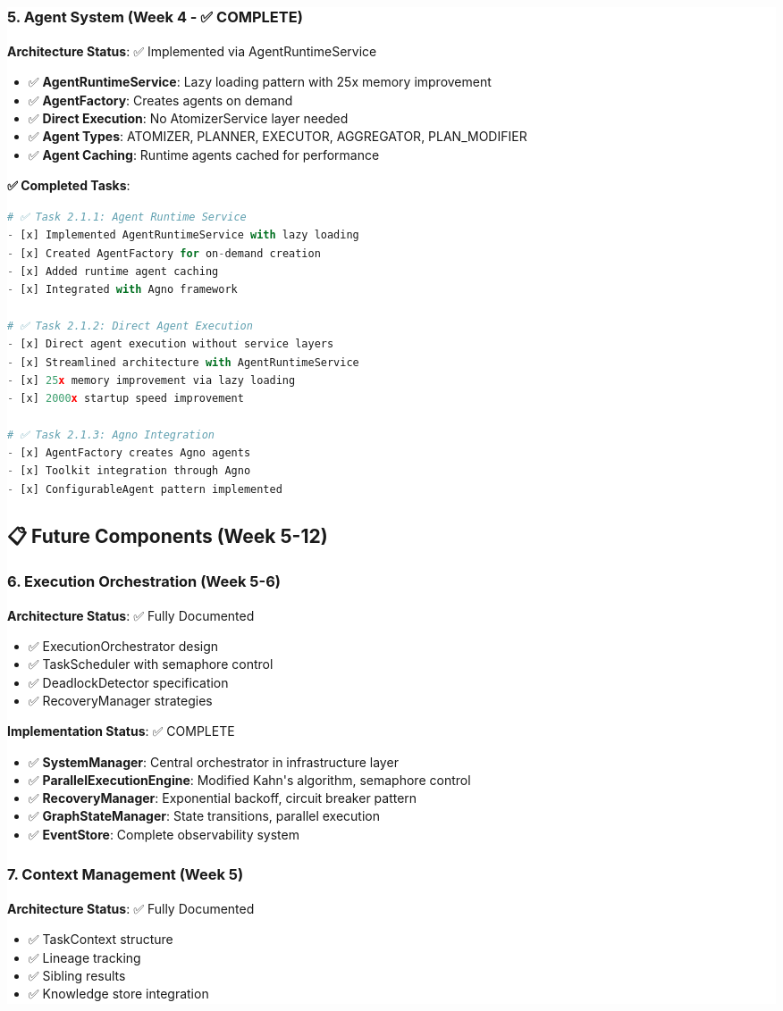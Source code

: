 ### 5. Agent System (Week 4 - ✅ COMPLETE)
**Architecture Status**: ✅ Implemented via AgentRuntimeService
- ✅ **AgentRuntimeService**: Lazy loading pattern with 25x memory improvement
- ✅ **AgentFactory**: Creates agents on demand
- ✅ **Direct Execution**: No AtomizerService layer needed
- ✅ **Agent Types**: ATOMIZER, PLANNER, EXECUTOR, AGGREGATOR, PLAN_MODIFIER
- ✅ **Agent Caching**: Runtime agents cached for performance

**✅ Completed Tasks**:
```python
# ✅ Task 2.1.1: Agent Runtime Service
- [x] Implemented AgentRuntimeService with lazy loading
- [x] Created AgentFactory for on-demand creation
- [x] Added runtime agent caching
- [x] Integrated with Agno framework

# ✅ Task 2.1.2: Direct Agent Execution
- [x] Direct agent execution without service layers
- [x] Streamlined architecture with AgentRuntimeService
- [x] 25x memory improvement via lazy loading
- [x] 2000x startup speed improvement

# ✅ Task 2.1.3: Agno Integration
- [x] AgentFactory creates Agno agents
- [x] Toolkit integration through Agno
- [x] ConfigurableAgent pattern implemented
```

## 📋 Future Components (Week 5-12)

### 6. Execution Orchestration (Week 5-6)
**Architecture Status**: ✅ Fully Documented
- ✅ ExecutionOrchestrator design
- ✅ TaskScheduler with semaphore control
- ✅ DeadlockDetector specification
- ✅ RecoveryManager strategies

**Implementation Status**: ✅ COMPLETE
- ✅ **SystemManager**: Central orchestrator in infrastructure layer
- ✅ **ParallelExecutionEngine**: Modified Kahn's algorithm, semaphore control
- ✅ **RecoveryManager**: Exponential backoff, circuit breaker pattern
- ✅ **GraphStateManager**: State transitions, parallel execution
- ✅ **EventStore**: Complete observability system

### 7. Context Management (Week 5)
**Architecture Status**: ✅ Fully Documented
- ✅ TaskContext structure
- ✅ Lineage tracking
- ✅ Sibling results
- ✅ Knowledge store integration
